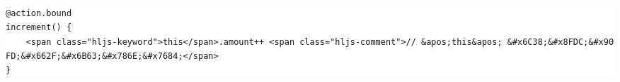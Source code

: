     @action.bound
    increment() {
        <span class="hljs-keyword">this</span>.amount++ <span class="hljs-comment">// &apos;this&apos; &#x6C38;&#x8FDC;&#x90FD;&#x662F;&#x6B63;&#x786E;&#x7684;</span>
    }